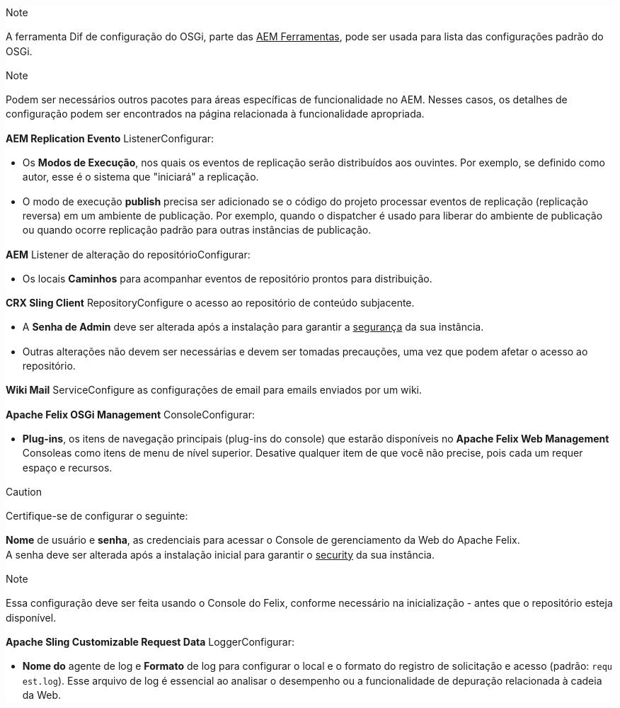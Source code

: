 >[!NOTE]
>
>A ferramenta Dif de configuração do OSGi, parte das [AEM Ferramentas](https://helpx.adobe.com/experience-manager/kb/tools/aem-tools.html), pode ser usada para lista das configurações padrão do OSGi.

>[!NOTE]
>
>Podem ser necessários outros pacotes para áreas específicas de funcionalidade no AEM. Nesses casos, os detalhes de configuração podem ser encontrados na página relacionada à funcionalidade apropriada.

**AEM Replication Evento** ListenerConfigurar:

* Os **Modos de Execução**, nos quais os eventos de replicação serão distribuídos aos ouvintes. Por exemplo, se definido como autor, esse é o sistema que &quot;iniciará&quot; a replicação.

* O modo de execução **publish** precisa ser adicionado se o código do projeto processar eventos de replicação (replicação reversa) em um ambiente de publicação. Por exemplo, quando o dispatcher é usado para liberar do ambiente de publicação ou quando ocorre replicação padrão para outras instâncias de publicação.

**AEM** Listener de alteração do repositórioConfigurar:

* Os locais **Caminhos** para acompanhar eventos de repositório prontos para distribuição.

**CRX Sling Client** RepositoryConfigure o acesso ao repositório de conteúdo subjacente.

* A **Senha de Admin** deve ser alterada após a instalação para garantir a [segurança](/help/sites-administering/security-checklist.md) da sua instância.

* Outras alterações não devem ser necessárias e devem ser tomadas precauções, uma vez que podem afetar o acesso ao repositório.

**Wiki Mail** ServiceConfigure as configurações de email para emails enviados por um wiki.

**Apache Felix OSGi Management** ConsoleConfigurar:

* **Plug-ins**, os itens de navegação principais (plug-ins do console) que estarão disponíveis no  **Apache Felix Web Management** Consoleas como itens de menu de nível superior. Desative qualquer item de que você não precise, pois cada um requer espaço e recursos.

>[!CAUTION]
>
>Certifique-se de configurar o seguinte:
>
>**Nome** de usuário e  **senha**, as credenciais para acessar o Console de gerenciamento da Web do Apache Felix.\
>A senha deve ser alterada após a instalação inicial para garantir o [security](/help/sites-administering/security-checklist.md) da sua instância.

>[!NOTE]
>
>Essa configuração deve ser feita usando o Console do Felix, conforme necessário na inicialização - antes que o repositório esteja disponível.

**Apache Sling Customizable Request Data** LoggerConfigurar:

* **Nome do** agente de log e  **Formato** de log para configurar o local e o formato do registro de solicitação e acesso (padrão:  `request.log`). Esse arquivo de log é essencial ao analisar o desempenho ou a funcionalidade de depuração relacionada à cadeia da Web.
